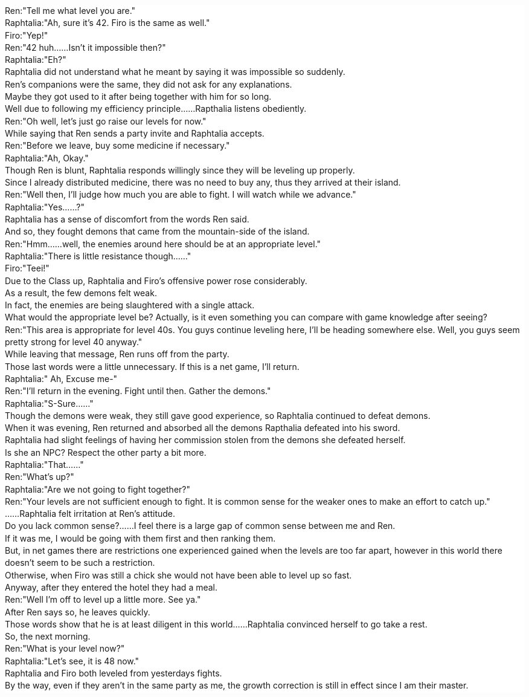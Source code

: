 Ren:"Tell me what level you are."<br/>
Raphtalia:"Ah, sure it’s 42. Firo is the same as well."<br/>
Firo:"Yep!"<br/>
Ren:"42 huh……Isn’t it impossible then?"<br/>
Raphtalia:"Eh?"<br/>
Raphtalia did not understand what he meant by saying it was impossible so suddenly.<br/>
Ren’s companions were the same, they did not ask for any explanations.<br/>
Maybe they got used to it after being together with him for so long.<br/>
Well due to following my efficiency principle……Rapthalia listens obediently.<br/>
Ren:"Oh well, let’s just go raise our levels for now."<br/>
While saying that Ren sends a party invite and Raphtalia accepts.<br/>
Ren:"Before we leave, buy some medicine if necessary."<br/>
Raphtalia:"Ah, Okay."<br/>
Though Ren is blunt, Raphtalia responds willingly since they will be leveling up properly.<br/>
Since I already distributed medicine, there was no need to buy any, thus they arrived at their island.<br/>
Ren:"Well then, I’ll judge how much you are able to fight. I will watch while we advance."<br/>
Raphtalia:"Yes……?"<br/>
Raphtalia has a sense of discomfort from the words Ren said.<br/>
And so, they fought demons that came from the mountain-side of the island.<br/>
Ren:"Hmm……well, the enemies around here should be at an appropriate level."<br/>
Raphtalia:"There is little resistance though……"<br/>
Firo:"Teei!"<br/>
Due to the Class up, Raphtalia and Firo’s offensive power rose considerably.<br/>
As a result, the few demons felt weak.<br/>
In fact, the enemies are being slaughtered with a single attack.<br/>
What would the appropriate level be? Actually, is it even something you can compare with game knowledge after seeing?<br/>
Ren:"This area is appropriate for level 40s. You guys continue leveling here, I’ll be heading somewhere else. Well, you guys seem pretty strong for level 40 anyway."<br/>
While leaving that message, Ren runs off from the party.<br/>
Those last words were a little unnecessary. If this is a net game, I’ll return.<br/>
Raphtalia:" Ah, Excuse me-"<br/>
Ren:"I’ll return in the evening. Fight until then. Gather the demons."<br/>
Raphtalia:"S-Sure……"<br/>
Though the demons were weak, they still gave good experience, so Raphtalia continued to defeat demons.<br/>
When it was evening, Ren returned and absorbed all the demons Rapthalia defeated into his sword.<br/>
Raphtalia had slight feelings of having her commission stolen from the demons she defeated herself.<br/>
Is she an NPC? Respect the other party a bit more.<br/>
Raphtalia:"That……"<br/>
Ren:"What’s up?"<br/>
Raphtalia:"Are we not going to fight together?"<br/>
Ren:"Your levels are not sufficient enough to fight. It is common sense for the weaker ones to make an effort to catch up."<br/>
……Raphtalia felt irritation at Ren’s attitude.<br/>
Do you lack common sense?……I feel there is a large gap of common sense between me and Ren.<br/>
If it was me, I would be going with them first and then ranking them.<br/>
But, in net games there are restrictions one experienced gained when the levels are too far apart, however in this world there doesn’t seem to be such a restriction.<br/>
Otherwise, when Firo was still a chick she would not have been able to level up so fast.<br/>
Anyway, after they entered the hotel they had a meal.<br/>
Ren:"Well I’m off to level up a little more. See ya."<br/>
After Ren says so, he leaves quickly.<br/>
Those words show that he is at least diligent in this world……Raphtalia convinced herself to go take a rest.<br/>
So, the next morning.<br/>
Ren:"What is your level now?"<br/>
Raphtalia:"Let’s see, it is 48 now."<br/>
Raphtalia and Firo both leveled from yesterdays fights.<br/>
By the way, even if they aren’t in the same party as me, the growth correction is still in effect since I am their master.<br/>